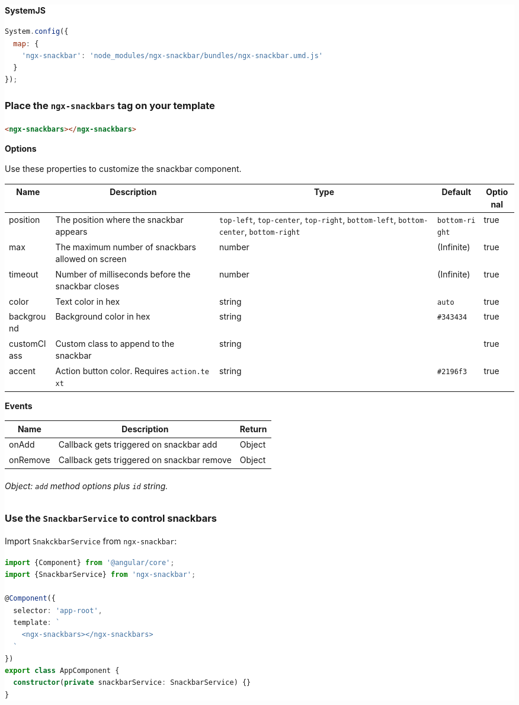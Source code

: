 **SystemJS**
```javascript
System.config({
  map: {
    'ngx-snackbar': 'node_modules/ngx-snackbar/bundles/ngx-snackbar.umd.js'
  }
});
```

### Place the `ngx-snackbars` tag on your template

```html
<ngx-snackbars></ngx-snackbars>
```

**Options**

Use these properties to customize the snackbar component.

| Name | Description | Type | Default | Optional |
| --- | --- | --- | --- | --- |
| position | The position where the snackbar appears | `top-left`, `top-center`, `top-right`, `bottom-left`, `bottom-center`, `bottom-right` | `bottom-right` | true |
| max | The maximum number of snackbars allowed on screen | number | (Infinite) | true |
| timeout  | Number of milliseconds before the snackbar closes | number | (Infinite) | true |
| color | Text color in hex | string | `auto` | true |
| background | Background color in hex | string | `#343434` | true |
| customClass | Custom class to append to the snackbar | string | | true |
| accent | Action button color. Requires `action.text` | string | `#2196f3` | true |

**Events**

| Name | Description | Return |
| --- | --- | --- |
| onAdd | Callback gets triggered on snackbar add | Object | 
| onRemove | Callback gets triggered on snackbar remove | Object |

###### *Object: `add` method options plus `id` string.*



### Use the `SnackbarService` to control snackbars

Import `SnakckbarService` from `ngx-snackbar`:

```typescript
import {Component} from '@angular/core';
import {SnackbarService} from 'ngx-snackbar';

@Component({
  selector: 'app-root',
  template: `
    <ngx-snackbars></ngx-snackbars>
  `
})
export class AppComponent {
  constructor(private snackbarService: SnackbarService) {}
}
```
